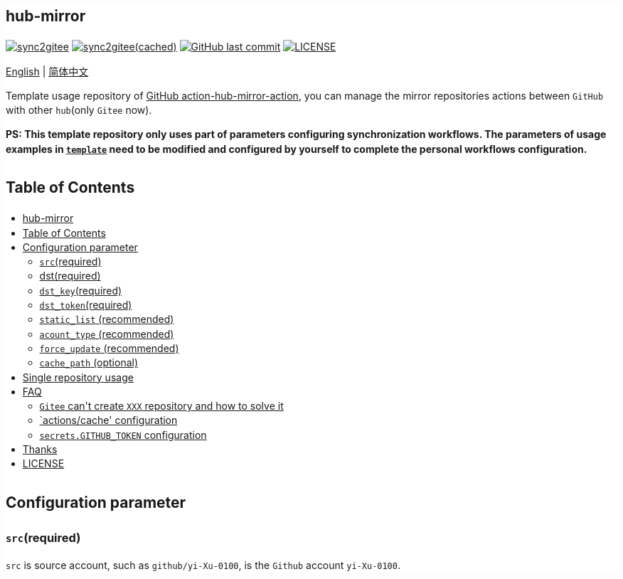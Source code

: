 ## hub-mirror

[![sync2gitee](https://github.com/yi-Xu-0100/hub-mirror/workflows/sync2gitee/badge.svg)](./.github/workflows/sync2gitee.yml)
[![sync2gitee(cached)](<https://github.com/yi-Xu-0100/hub-mirror/workflows/sync2gitee(cached)/badge.svg>)](./.github/workflows/sync2gitee.cached.yml)
[![GitHub last commit](https://img.shields.io/github/last-commit/yi-Xu-0100/hub-mirror)](./)
[![LICENSE](https://img.shields.io/github/license/yi-Xu-0100/hub-mirror)](./LICENSE)

[English](./README_EN.md) | [简体中文](./README.md)

Template usage repository of [GitHub action-hub-mirror-action](https://github.com/Yikun/hub-mirror-action), you can manage the mirror repositories actions between `GitHub` with other `hub`(only `Gitee` now).

**PS: This template repository only uses part of parameters configuring synchronization workflows. The parameters of usage examples in [`template`](./template) need to be modified and configured by yourself to complete the personal workflows configuration.**

## Table of Contents

- [hub-mirror](#hub-mirror)
- [Table of Contents](#table-of-contents)
- [Configuration parameter](#configuration-parameter)
  - [`src`(required)](#srcrequired)
  - [dst(required)](#dstrequired)
  - [`dst_key`(required)](#dst_keyrequired)
  - [`dst_token`(required)](#dst_tokenrequired)
  - [`static_list` (recommended)](#static_list-recommended)
  - [`acount_type` (recommended)](#acount_type-recommended)
  - [`force_update` (recommended)](#force_update-recommended)
  - [`cache_path` (optional)](#cache_path-optional)
- [Single repository usage](#single-repository-usage)
- [FAQ](#faq)
  - [`Gitee` can't create `XXX` repository and how to solve it](#gitee-cant-create-xxx-repository-and-how-to-solve-it)
  - [`actions/cache' configuration](#actionscache-configuration)
  - [`secrets.GITHUB_TOKEN` configuration](#secretsgithub_token-configuration)
- [Thanks](#thanks)
- [LICENSE](#license)

## Configuration parameter

### `src`(required)

`src` is source account, such as `github/yi-Xu-0100`, is the `Github` account `yi-Xu-0100`.
